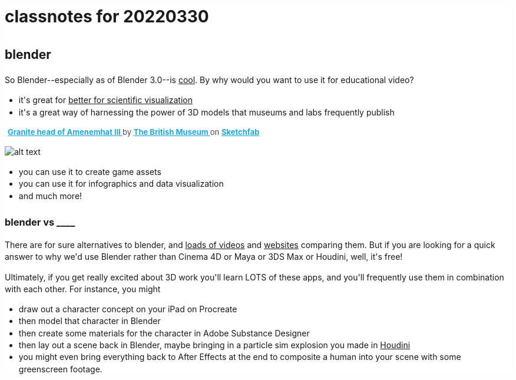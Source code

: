 # classnotes for 20220330

## blender

So Blender--especially as of Blender 3.0--is [cool](https://www.youtube.com/watch?v=QRqY_20ti9A). By why would you want to use it for educational video? 
* it's great for [better for scientific visualization](https://www.youtube.com/watch?v=6FuZasDij5k)
* it's a great way of harnessing the power of 3D models that museums and labs frequently publish

<div class="sketchfab-embed-wrapper"> <iframe title="Granite head of Amenemhat III" frameborder="0" allowfullscreen mozallowfullscreen="true" webkitallowfullscreen="true" allow="autoplay; fullscreen; xr-spatial-tracking" xr-spatial-tracking execution-while-out-of-viewport execution-while-not-rendered web-share width="640" height="480" src="https://sketchfab.com/models/64d0b7662b59417986e9d693624de97a/embed?ui_watermark_link=0&ui_watermark=0"> </iframe> <p style="font-size: 13px; font-weight: normal; margin: 5px; color: #4A4A4A;"> <a href="https://sketchfab.com/3d-models/granite-head-of-amenemhat-iii-64d0b7662b59417986e9d693624de97a?utm_medium=embed&utm_campaign=share-popup&utm_content=64d0b7662b59417986e9d693624de97a" target="_blank" style="font-weight: bold; color: #1CAAD9;"> Granite head of Amenemhat III </a> by <a href="https://sketchfab.com/britishmuseum?utm_medium=embed&utm_campaign=share-popup&utm_content=64d0b7662b59417986e9d693624de97a" target="_blank" style="font-weight: bold; color: #1CAAD9;"> The British Museum </a> on <a href="https://sketchfab.com?utm_medium=embed&utm_campaign=share-popup&utm_content=64d0b7662b59417986e9d693624de97a" target="_blank" style="font-weight: bold; color: #1CAAD9;">Sketchfab</a></p></div>

![alt text](https://files.slack.com/files-pri/T0HTW3H0V-F03A44HEMPA/orbiting-truss-with-statue_540.gif?pub_secret=f85b7ded21)

* you can use it to create game assets
* you can use it for infographics and data visualization
* and much more!

### blender vs ____

<iframe width="560" height="315" src="https://www.youtube.com/embed/wmnx4-ip0qw" title="YouTube video player" frameborder="0" allow="accelerometer; autoplay; clipboard-write; encrypted-media; gyroscope; picture-in-picture" allowfullscreen></iframe>

<iframe width="560" height="315" src="https://www.youtube.com/embed/aV1crGZU10I" title="YouTube video player" frameborder="0" allow="accelerometer; autoplay; clipboard-write; encrypted-media; gyroscope; picture-in-picture" allowfullscreen></iframe>

<iframe width="560" height="315" src="https://www.youtube.com/embed/iXDCiNiULNY" title="YouTube video player" frameborder="0" allow="accelerometer; autoplay; clipboard-write; encrypted-media; gyroscope; picture-in-picture" allowfullscreen></iframe>


There are for sure alternatives to blender, and [loads of videos](https://www.youtube.com/watch?v=wmnx4-ip0qw) and [websites](https://medium.com/codex/maya-vs-3ds-max-vs-houdini-vs-cinema-4d-vs-blender-76d173696f2a) comparing them. But if you are looking for a quick answer to why we'd use Blender rather than Cinema 4D or Maya or 3DS Max or Houdini, well, it's free!

Ultimately, if you get really excited about 3D work you'll learn LOTS of these apps, and you'll frequently use them in combination with each other. For instance, you might
* draw out a character concept on your iPad on Procreate
* then model that character in Blender
* then create some materials for the character in Adobe Substance Designer
* then lay out a scene back in Blender, maybe bringing in a particle sim explosion you made in [Houdini](https://www.youtube.com/watch?v=z1-T_vLa7_w)
* you might even bring everything back to After Effects at the end to composite a human into your scene with some greenscreen footage.
